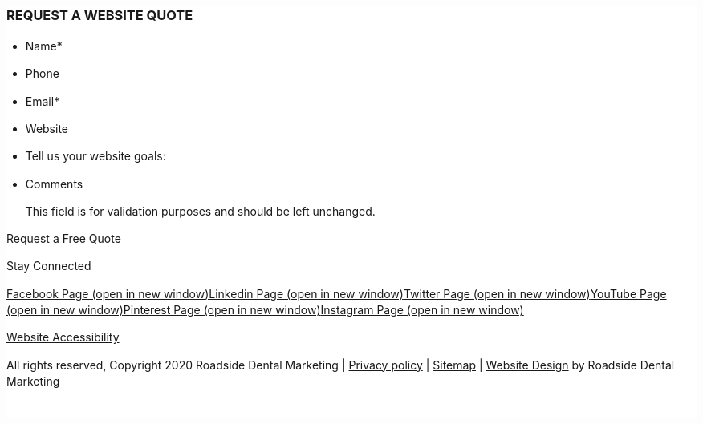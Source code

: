 ### REQUEST A WEBSITE QUOTE

<span class="gform_description"></span>

-   <span id="field_18_1">Name<span class="gfield_required"><span class="gfield_required gfield_required_asterisk">\*</span></span></span>

-   <span id="field_18_10">Phone</span>

-   <span id="field_18_2">Email<span class="gfield_required"><span class="gfield_required gfield_required_asterisk">\*</span></span></span>

-   <span id="field_18_8">Website</span>

-   <span id="field_18_6">Tell us your website goals:</span>

-   <span id="field_18_11">Comments</span>

    This field is for validation purposes and should be left unchanged.

Request a Free Quote

Stay Connected

<a href="https://www.facebook.com/roadsidedentalmktg/" class="sb-link"><em></em><span class="sr-only">Facebook Page (open in new window)</span></a><a href="https://www.linkedin.com/company/roadsidemktg" class="sb-link"><em></em><span class="sr-only">Linkedin Page (open in new window)</span></a><a href="https://twitter.com/roadsidedental" class="sb-link"><em></em><span class="sr-only">Twitter Page (open in new window)</span></a><a href="https://www.youtube.com/roadsidemultimedia" class="sb-link"><em></em><span class="sr-only">YouTube Page (open in new window)</span></a><a href="https://www.pinterest.com/roadsidemktg/" class="sb-link"><em></em><span class="sr-only">Pinterest Page (open in new window)</span></a><a href="https://www.instagram.com/roadsidedental_mktg/" class="sb-link"><em></em><span class="sr-only">Instagram Page (open in new window)</span></a>

<a href="https://www.roadsidedentalmarketing.com/web-accessibility" class="btn-standard medium solid-style-white solid-style-hv-tertiary">Website Accessibility</a>

All rights reserved, Copyright 2020 Roadside Dental Marketing | [Privacy policy](//www.roadsidedentalmarketing.com/privacy-policy/) | [Sitemap](//www.roadsidedentalmarketing.com/sitemap/) | [Website Design](//www.roadsidedentalmarketing.com) by Roadside Dental Marketing

<a href="#page" class="js-trigger top no-text-link no-external-link-indicator"><span class="screen-reader-text"></span></a>

<img src="https://px.ads.linkedin.com/collect/?pid=1697690&amp;fmt=gif" width="1" height="1" />

<img src="https://www.facebook.com/tr?id=728145707266545&amp;ev=PageView&amp;noscript=1" width="1" height="1" />
